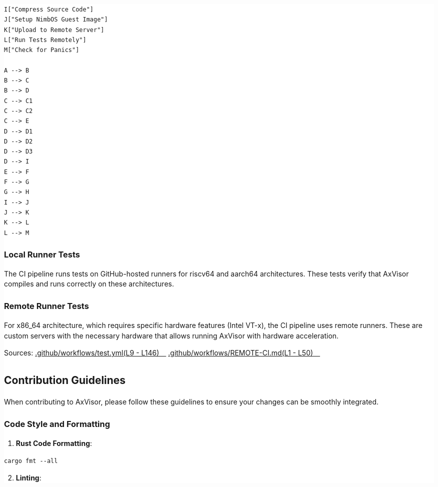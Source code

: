 ```mermaid
I["Compress Source Code"]
J["Setup NimbOS Guest Image"]
K["Upload to Remote Server"]
L["Run Tests Remotely"]
M["Check for Panics"]

A --> B
B --> C
B --> D
C --> C1
C --> C2
C --> E
D --> D1
D --> D2
D --> D3
D --> I
E --> F
F --> G
G --> H
I --> J
J --> K
K --> L
L --> M
```

### Local Runner Tests

The CI pipeline runs tests on GitHub-hosted runners for riscv64 and aarch64 architectures. These tests verify that AxVisor compiles and runs correctly on these architectures.

### Remote Runner Tests

For x86_64 architecture, which requires specific hardware features (Intel VT-x), the CI pipeline uses remote runners. These are custom servers with the necessary hardware that allows running AxVisor with hardware acceleration.

Sources: [.github/workflows/test.yml(L9 - L146)&emsp;](https://github.com/arceos-hypervisor/axvisor/blob/0c9b89a5/.github/workflows/test.yml#L9-L146) [.github/workflows/REMOTE-CI.md(L1 - L50)&emsp;](https://github.com/arceos-hypervisor/axvisor/blob/0c9b89a5/.github/workflows/REMOTE-CI.md#L1-L50)

## Contribution Guidelines

When contributing to AxVisor, please follow these guidelines to ensure your changes can be smoothly integrated.

### Code Style and Formatting

1. **Rust Code Formatting**:

```
cargo fmt --all
```
2. **Linting**:
